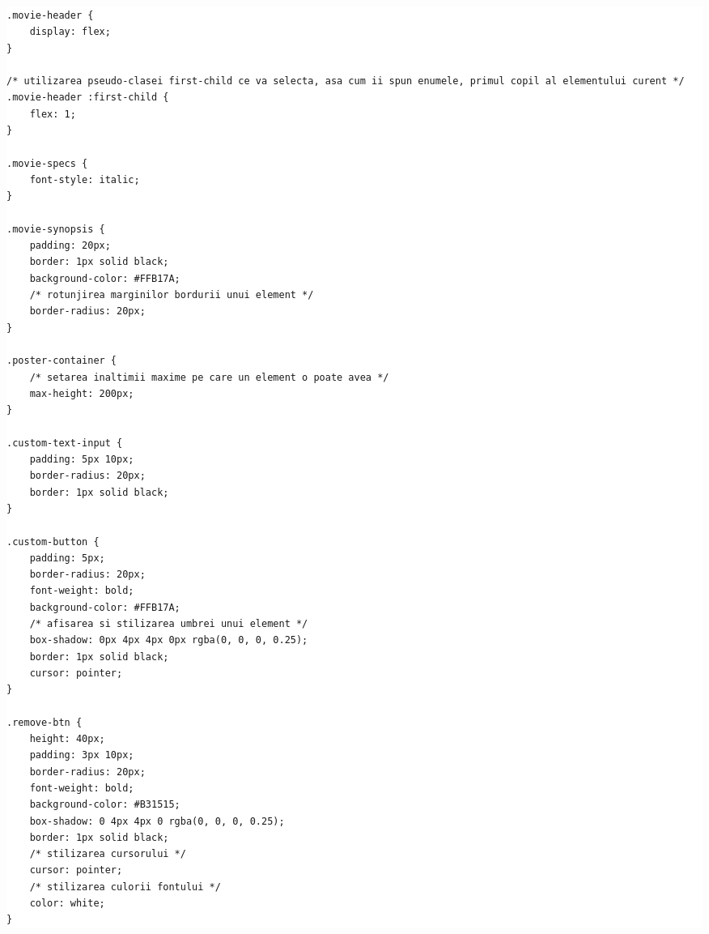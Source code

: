     .movie-header {
        display: flex;
    }

    /* utilizarea pseudo-clasei first-child ce va selecta, asa cum ii spun enumele, primul copil al elementului curent */
    .movie-header :first-child {
        flex: 1;
    }

    .movie-specs {
        font-style: italic;
    }

    .movie-synopsis {
        padding: 20px;
        border: 1px solid black;
        background-color: #FFB17A;
        /* rotunjirea marginilor bordurii unui element */
        border-radius: 20px;
    }

    .poster-container {
        /* setarea inaltimii maxime pe care un element o poate avea */
        max-height: 200px;
    }

    .custom-text-input {
        padding: 5px 10px;
        border-radius: 20px;
        border: 1px solid black;
    }

    .custom-button {
        padding: 5px;
        border-radius: 20px;
        font-weight: bold;
        background-color: #FFB17A;
        /* afisarea si stilizarea umbrei unui element */
        box-shadow: 0px 4px 4px 0px rgba(0, 0, 0, 0.25);
        border: 1px solid black;
        cursor: pointer;
    }

    .remove-btn {
        height: 40px;
        padding: 3px 10px;
        border-radius: 20px;
        font-weight: bold;
        background-color: #B31515;
        box-shadow: 0 4px 4px 0 rgba(0, 0, 0, 0.25);
        border: 1px solid black;
        /* stilizarea cursorului */
        cursor: pointer;
        /* stilizarea culorii fontului */
        color: white;
    }
